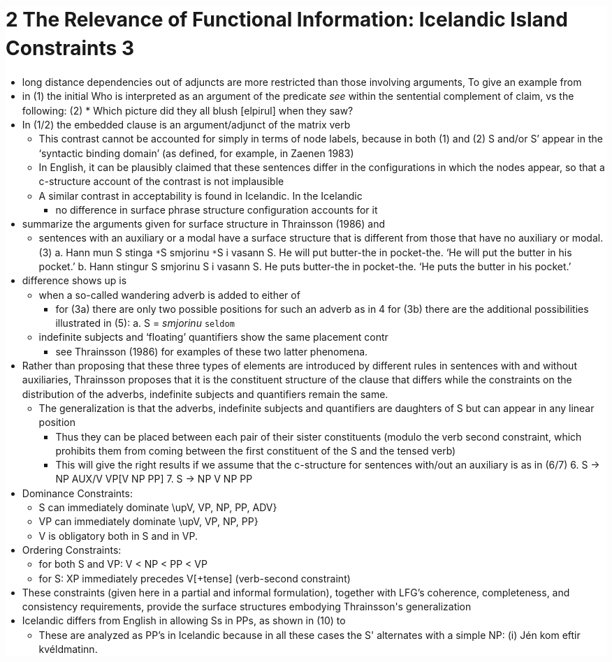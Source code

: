 # 2 The Relevance of Functional Information: Icelandic Island Constraints 3

* long distance dependencies
  out of adjuncts are more restricted than those involving arguments, To give
  an example from
* in (1) the initial Who is interpreted as an argument of the predicate _see_
  within the sentential complement of claim, vs the following:
  (2) * Which picture did they all blush [elpirul] when they saw?
* In (1/2) the embedded clause is an argument/adjunct of the matrix verb
  * This contrast cannot be accounted for simply in terms of node labels,
    because in both (1) and (2) S and/or S’ appear in the ‘syntactic binding
    domain’ (as defined, for example, in Zaenen 1983)
  * In English, it can be plausibly claimed that these sentences differ in the
    configurations in which the nodes appear, so that a c-structure account of
    the contrast is not implausible
  * A similar contrast in acceptability is found in Icelandic. In the Icelandic
    * no difference in surface phrase structure configuration accounts for it
* summarize the arguments given for surface structure in Thrainsson (1986) and
  * sentences with an auxiliary or a modal have a surface structure that is
    different from those that have no auxiliary or modal.
(3) a. Hann mun S stinga `*`S smjorinu `*`S i vasann S.
       He will put butter-the in pocket-the.
       ‘He will put the butter in his pocket.’
  b.  Hann stingur S  smjorinu S i vasann S.
      He puts butter-the in pocket-the.
      ‘He puts the butter in his pocket.’
* difference shows up is
  * when a so-called wandering adverb is added to either of
    * for (3a) there are only two possible positions for such an adverb as in 4
      for (3b) there are the additional possibilities illustrated in (5): a.
      S = _smjorinu_ `seldom`
  * indefinite subjects and ‘floating’ quantifiers show the same placement contr
    * see Thrainsson (1986) for examples of these two latter phenomena.
* Rather than proposing that these three types of elements are
  introduced by different rules in sentences with and without auxiliaries,
  Thrainsson proposes that it is the constituent structure of the clause that
  differs while the constraints on the distribution of the adverbs, indefinite
  subjects and quantifiers remain the same.
  * The generalization is that the adverbs, indefinite subjects and quantifiers
    are daughters of S but can appear in any linear position
    * Thus they can be placed between each pair of their sister constituents
      (modulo the verb second constraint, which prohibits them from coming
      between the first constituent of the S and the tensed verb)
    * This will give the right results if we assume that the c-structure for
      sentences with/out an auxiliary is as in (6/7)
      6. S -> NP AUX/V VP[V NP PP]
      7. S -> NP V NP PP
* Dominance Constraints:
  * S can immediately dominate \upV, VP, NP, PP, ADV}
  * VP can immediately dominate \upV, VP, NP, PP}
  * V is obligatory both in S and in VP.
* Ordering Constraints:
  * for both S and VP: V < NP < PP < VP
  * for S: XP immediately precedes V[+tense] (verb-second constraint)
* These constraints (given here in a partial and informal formulation),
  together with LFG’s coherence, completeness, and consistency requirements,
  provide the surface structures embodying Thrainsson's generalization
* Icelandic differs from English in allowing Ss in PPs, as shown in (10) to
  * These are analyzed as PP’s in Icelandic because in all these cases the S'
    alternates with a simple NP:
  (i) Jén kom eftir kvéldmatinn.